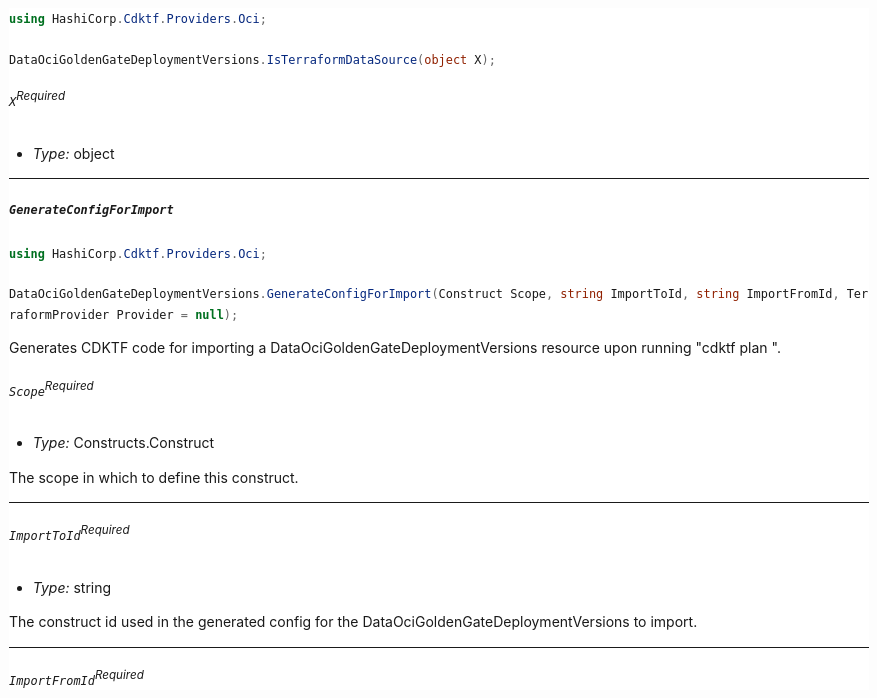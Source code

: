 ```csharp
using HashiCorp.Cdktf.Providers.Oci;

DataOciGoldenGateDeploymentVersions.IsTerraformDataSource(object X);
```

###### `X`<sup>Required</sup> <a name="X" id="rhizo-co-terraform-provider-oci.dataOciGoldenGateDeploymentVersions.DataOciGoldenGateDeploymentVersions.isTerraformDataSource.parameter.x"></a>

- *Type:* object

---

##### `GenerateConfigForImport` <a name="GenerateConfigForImport" id="rhizo-co-terraform-provider-oci.dataOciGoldenGateDeploymentVersions.DataOciGoldenGateDeploymentVersions.generateConfigForImport"></a>

```csharp
using HashiCorp.Cdktf.Providers.Oci;

DataOciGoldenGateDeploymentVersions.GenerateConfigForImport(Construct Scope, string ImportToId, string ImportFromId, TerraformProvider Provider = null);
```

Generates CDKTF code for importing a DataOciGoldenGateDeploymentVersions resource upon running "cdktf plan <stack-name>".

###### `Scope`<sup>Required</sup> <a name="Scope" id="rhizo-co-terraform-provider-oci.dataOciGoldenGateDeploymentVersions.DataOciGoldenGateDeploymentVersions.generateConfigForImport.parameter.scope"></a>

- *Type:* Constructs.Construct

The scope in which to define this construct.

---

###### `ImportToId`<sup>Required</sup> <a name="ImportToId" id="rhizo-co-terraform-provider-oci.dataOciGoldenGateDeploymentVersions.DataOciGoldenGateDeploymentVersions.generateConfigForImport.parameter.importToId"></a>

- *Type:* string

The construct id used in the generated config for the DataOciGoldenGateDeploymentVersions to import.

---

###### `ImportFromId`<sup>Required</sup> <a name="ImportFromId" id="rhizo-co-terraform-provider-oci.dataOciGoldenGateDeploymentVersions.DataOciGoldenGateDeploymentVersions.generateConfigForImport.parameter.importFromId"></a>
